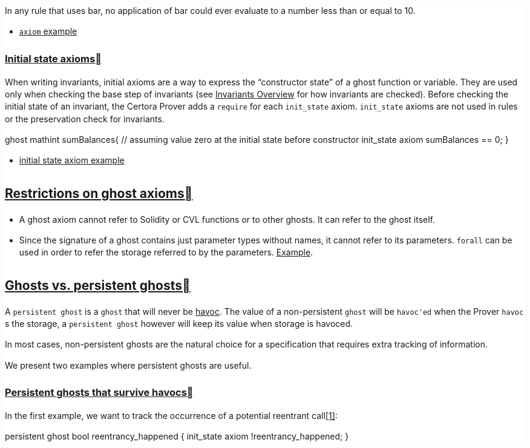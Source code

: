 In any rule that uses bar, no application of bar could ever evaluate to a number less than or equal to 10.

*   [`axiom` example](https://github.com/Certora/Examples/blob/14668d39a6ddc67af349bc5b82f73db73349ef18/CVLByExample/structs/BankAccounts/certora/specs/Bank.spec#L119)
    

### [Initial state axioms](#id13)[](#initial-state-axioms "Link to this heading")

When writing invariants, initial axioms are a way to express the “constructor state” of a ghost function or variable. They are used only when checking the base step of invariants (see [Invariants Overview](invariants.html#invariant-overview) for how invariants are checked). Before checking the initial state of an invariant, the Certora Prover adds a `require` for each `init_state` axiom. `init_state` axioms are not used in rules or the preservation check for invariants.

ghost mathint sumBalances{
    // assuming value zero at the initial state before constructor
    init\_state axiom sumBalances \== 0;
}

*   [initial state axiom example](https://github.com/Certora/Examples/blob/14668d39a6ddc67af349bc5b82f73db73349ef18/CVLByExample/ConstantProductPool/certora/spec/ConstantProductPool.spec#L207)
    

## [Restrictions on ghost axioms](#id14)[](#restrictions-on-ghost-axioms "Link to this heading")

*   A ghost axiom cannot refer to Solidity or CVL functions or to other ghosts. It can refer to the ghost itself.
    
*   Since the signature of a ghost contains just parameter types without names, it cannot refer to its parameters. `forall` can be used in order to refer the storage referred to by the parameters. [Example](https://github.com/Certora/Examples/blob/61ac29b1128c68aff7e8d1e77bc80bfcbd3528d6/CVLByExample/summary/ghost-summary/ghost-mapping/certora/specs/WithGhostSummary.spec#L12).
    

## [Ghosts vs. persistent ghosts](#id15)[](#ghosts-vs-persistent-ghosts "Link to this heading")

A `persistent ghost` is a `ghost` that will never be [havoc](../user-guide/glossary.html#glossary). The value of a non-persistent `ghost` will be `havoc'ed` when the Prover `havoc`s the storage, a `persistent ghost` however will keep its value when storage is havoced.

In most cases, non-persistent ghosts are the natural choice for a specification that requires extra tracking of information.

We present two examples where persistent ghosts are useful.

### [Persistent ghosts that survive havocs](#id16)[](#persistent-ghosts-that-survive-havocs "Link to this heading")

In the first example, we want to track the occurrence of a potential reentrant call[\[1\]](#reentrancy):

persistent ghost bool reentrancy\_happened {
    init\_state axiom !reentrancy\_happened;
}
